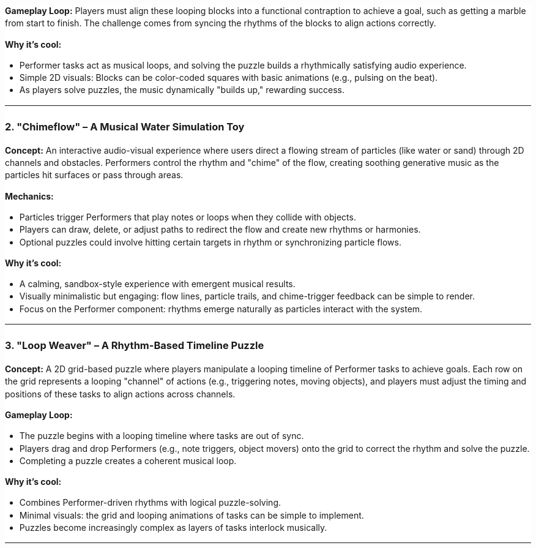 **Gameplay Loop:**
Players must align these looping blocks into a functional contraption to achieve a goal, such as
getting a marble from start to finish. The challenge comes from syncing the rhythms of the blocks to
align actions correctly.

**Why it’s cool:**
- Performer tasks act as musical loops, and solving the puzzle builds a rhythmically satisfying
  audio experience.
- Simple 2D visuals: Blocks can be color-coded squares with basic animations (e.g., pulsing on the
  beat).
- As players solve puzzles, the music dynamically "builds up," rewarding success.

---

### 2. **"Chimeflow" – A Musical Water Simulation Toy**
**Concept:**
An interactive audio-visual experience where users direct a flowing stream of particles (like water
or sand) through 2D channels and obstacles. Performers control the rhythm and "chime" of the flow,
creating soothing generative music as the particles hit surfaces or pass through areas.

**Mechanics:**
- Particles trigger Performers that play notes or loops when they collide with objects.
- Players can draw, delete, or adjust paths to redirect the flow and create new rhythms or
  harmonies.
- Optional puzzles could involve hitting certain targets in rhythm or synchronizing particle flows.

**Why it’s cool:**
- A calming, sandbox-style experience with emergent musical results.
- Visually minimalistic but engaging: flow lines, particle trails, and chime-trigger feedback can be
  simple to render.
- Focus on the Performer component: rhythms emerge naturally as particles interact with the system.

---

### 3. **"Loop Weaver" – A Rhythm-Based Timeline Puzzle**
**Concept:**
A 2D grid-based puzzle where players manipulate a looping timeline of Performer tasks to achieve
goals. Each row on the grid represents a looping "channel" of actions (e.g., triggering notes,
moving objects), and players must adjust the timing and positions of these tasks to align actions
across channels.

**Gameplay Loop:**
- The puzzle begins with a looping timeline where tasks are out of sync.
- Players drag and drop Performers (e.g., note triggers, object movers) onto the grid to correct the
  rhythm and solve the puzzle.
- Completing a puzzle creates a coherent musical loop.

**Why it’s cool:**
- Combines Performer-driven rhythms with logical puzzle-solving.
- Minimal visuals: the grid and looping animations of tasks can be simple to implement.
- Puzzles become increasingly complex as layers of tasks interlock musically.

---